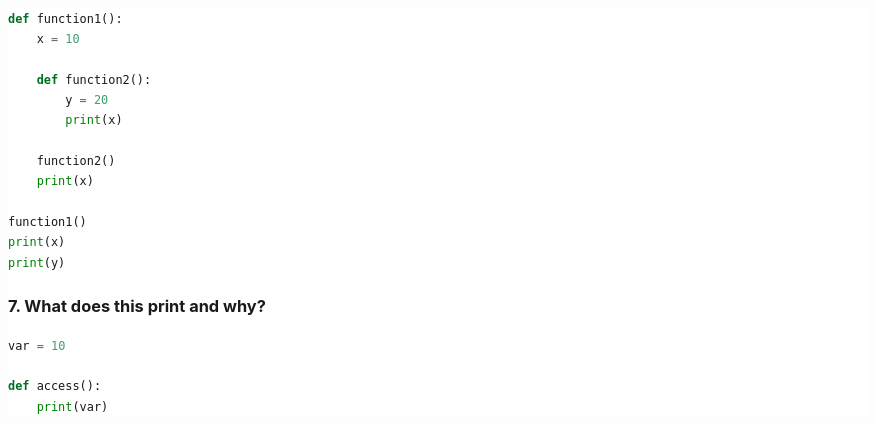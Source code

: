 ```python
def function1():
    x = 10

    def function2():
        y = 20
        print(x)

    function2()
    print(x)

function1()
print(x)
print(y)
```

### 7. What does this print and why?

```python
var = 10

def access():
    print(var)
```
